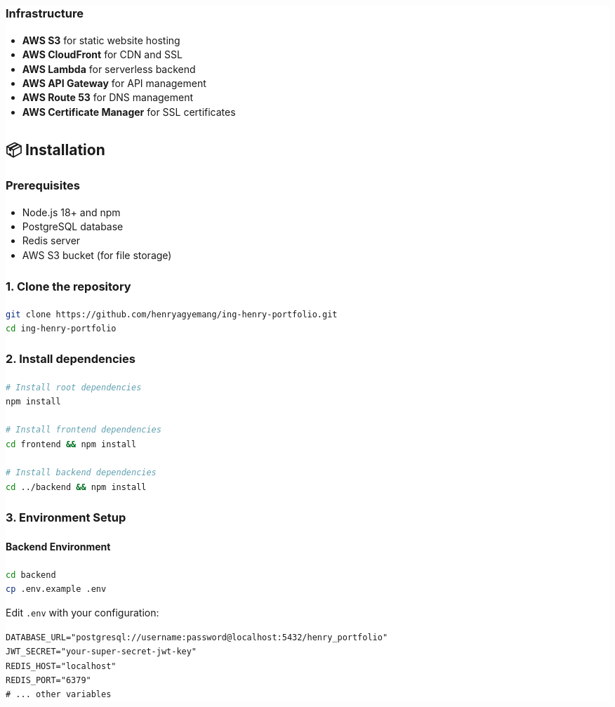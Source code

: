 ### Infrastructure

- **AWS S3** for static website hosting
- **AWS CloudFront** for CDN and SSL
- **AWS Lambda** for serverless backend
- **AWS API Gateway** for API management
- **AWS Route 53** for DNS management
- **AWS Certificate Manager** for SSL certificates

## 📦 Installation

### Prerequisites

- Node.js 18+ and npm
- PostgreSQL database
- Redis server
- AWS S3 bucket (for file storage)

### 1. Clone the repository

```bash
git clone https://github.com/henryagyemang/ing-henry-portfolio.git
cd ing-henry-portfolio
```

### 2. Install dependencies

```bash
# Install root dependencies
npm install

# Install frontend dependencies
cd frontend && npm install

# Install backend dependencies
cd ../backend && npm install
```

### 3. Environment Setup

#### Backend Environment

```bash
cd backend
cp .env.example .env
```

Edit `.env` with your configuration:

```env
DATABASE_URL="postgresql://username:password@localhost:5432/henry_portfolio"
JWT_SECRET="your-super-secret-jwt-key"
REDIS_HOST="localhost"
REDIS_PORT="6379"
# ... other variables
```
